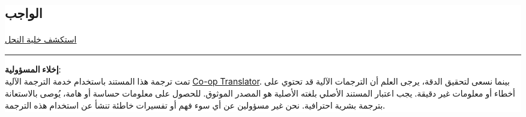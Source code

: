 ## الواجب

[استكشف خلية النحل](assignment.md)

---

**إخلاء المسؤولية**:  
تمت ترجمة هذا المستند باستخدام خدمة الترجمة الآلية [Co-op Translator](https://github.com/Azure/co-op-translator). بينما نسعى لتحقيق الدقة، يرجى العلم أن الترجمات الآلية قد تحتوي على أخطاء أو معلومات غير دقيقة. يجب اعتبار المستند الأصلي بلغته الأصلية هو المصدر الموثوق. للحصول على معلومات حساسة أو هامة، يُوصى بالاستعانة بترجمة بشرية احترافية. نحن غير مسؤولين عن أي سوء فهم أو تفسيرات خاطئة تنشأ عن استخدام هذه الترجمة.